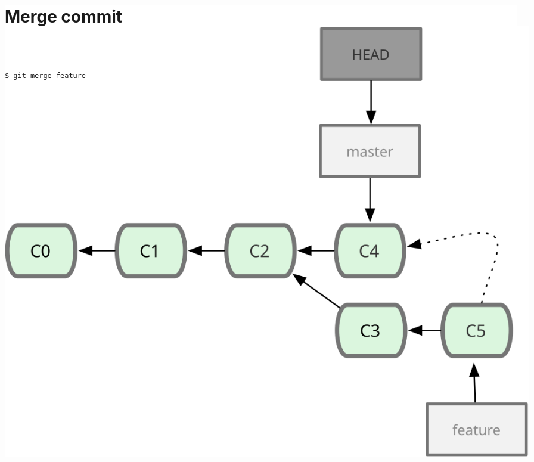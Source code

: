 
# Merge commit

<div style="float: left;">

Let's bring the feature
to production

```sh
$ git merge feature
```

</div>

<div style="margin-top: -120px; margin-right: -20px; float: right;">

![center 140%](images/basic-08a.svg)
</div>

---
